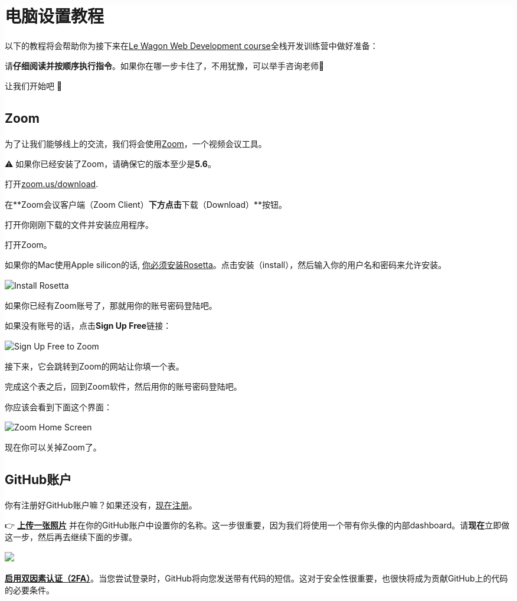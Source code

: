 # 电脑设置教程

以下的教程将会帮助你为接下来在[Le Wagon Web Development course](https://www.lewagon.com/web-development-course/full-time)全栈开发训练营中做好准备：

请**仔细阅读并按顺序执行指令**。如果你在哪一步卡住了，不用犹豫，可以举手咨询老师:raising_hand:

让我们开始吧 :rocket:

## Zoom

为了让我们能够线上的交流，我们将会使用[Zoom](https://zoom.us/)，一个视频会议工具。

:warning: 如果你已经安装了Zoom，请确保它的版本至少是**5.6**。

打开[zoom.us/download](https://zoom.us/download).

在**Zoom会议客户端（Zoom Client）**下方点击**下载（Download）**按钮。

打开你刚刚下载的文件并安装应用程序。

打开Zoom。

如果你的Mac使用Apple silicon的话, [你必须安装Rosetta](https://support.apple.com/en-us/HT211861)。点击安装（install），然后输入你的用户名和密码来允许安装。

![Install Rosetta](https://support.apple.com/library/content/dam/edam/applecare/images/en_US/macos/Big-Sur/macos-big-sur-software-update-rosetta-alert.jpg)

如果你已经有Zoom账号了，那就用你的账号密码登陆吧。

如果没有账号的话，点击**Sign Up Free**链接：

![Sign Up Free to Zoom](images/zoom_sign_up_free.png)

接下来，它会跳转到Zoom的网站让你填一个表。

完成这个表之后，回到Zoom软件，然后用你的账号密码登陆吧。

你应该会看到下面这个界面：

![Zoom Home Screen](images/zoom_home_screen.png)

现在你可以关掉Zoom了。


## GitHub账户

你有注册好GitHub账户嘛？如果还没有，[现在注册](https://github.com/join)。

:point_right: **[上传一张照片](https://github.com/settings/profile)** 并在你的GitHub账户中设置你的名称。这一步很重要，因为我们将使用一个带有你头像的内部dashboard。请**现在**立即做这一步，然后再去继续下面的步骤。

![](images/github_upload_picture.png)

**[启用双因素认证（2FA）](https://docs.github.com/en/authentication/securing-your-account-with-two-factor-authentication-2fa/configuring-two-factor-authentication#configuring-two-factor-authentication-using-text-messages)**。当您尝试登录时，GitHub将向您发送带有代码的短信。这对于安全性很重要，也很快将成为贡献GitHub上的代码的必要条件。
